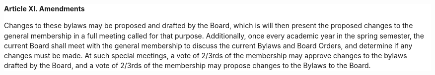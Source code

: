 **Article XI. Amendments**

Changes to these bylaws may be proposed and drafted by the Board, which is will then present the proposed changes to the general membership in a full meeting called for that purpose.
Additionally, once every academic year in the spring semester, the current Board shall meet with the general membership to discuss the current Bylaws and Board Orders, and determine if any changes must be made.
At such special meetings, a vote of 2/3rds of the membership may approve changes to the bylaws drafted by the Board, and a vote of 2/3rds of the membership may propose changes to the Bylaws to the Board.
